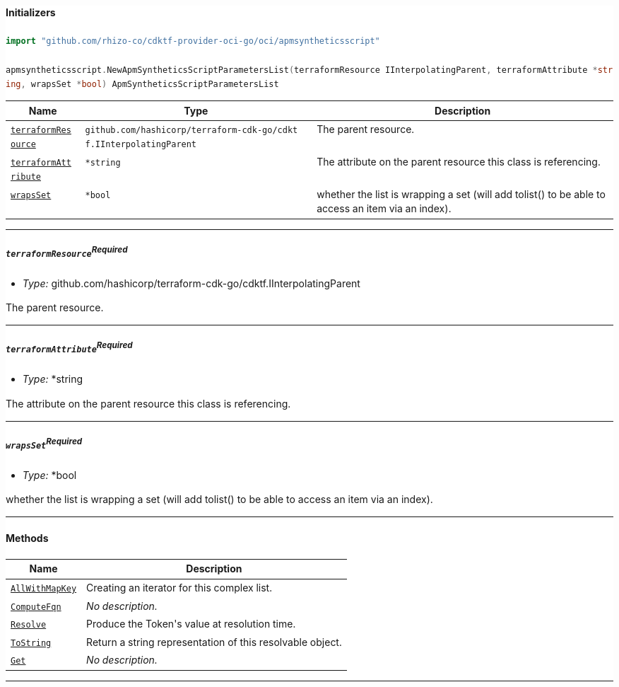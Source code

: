 #### Initializers <a name="Initializers" id="rhizo-co-terraform-provider-oci.apmSyntheticsScript.ApmSyntheticsScriptParametersList.Initializer"></a>

```go
import "github.com/rhizo-co/cdktf-provider-oci-go/oci/apmsyntheticsscript"

apmsyntheticsscript.NewApmSyntheticsScriptParametersList(terraformResource IInterpolatingParent, terraformAttribute *string, wrapsSet *bool) ApmSyntheticsScriptParametersList
```

| **Name** | **Type** | **Description** |
| --- | --- | --- |
| <code><a href="#rhizo-co-terraform-provider-oci.apmSyntheticsScript.ApmSyntheticsScriptParametersList.Initializer.parameter.terraformResource">terraformResource</a></code> | <code>github.com/hashicorp/terraform-cdk-go/cdktf.IInterpolatingParent</code> | The parent resource. |
| <code><a href="#rhizo-co-terraform-provider-oci.apmSyntheticsScript.ApmSyntheticsScriptParametersList.Initializer.parameter.terraformAttribute">terraformAttribute</a></code> | <code>*string</code> | The attribute on the parent resource this class is referencing. |
| <code><a href="#rhizo-co-terraform-provider-oci.apmSyntheticsScript.ApmSyntheticsScriptParametersList.Initializer.parameter.wrapsSet">wrapsSet</a></code> | <code>*bool</code> | whether the list is wrapping a set (will add tolist() to be able to access an item via an index). |

---

##### `terraformResource`<sup>Required</sup> <a name="terraformResource" id="rhizo-co-terraform-provider-oci.apmSyntheticsScript.ApmSyntheticsScriptParametersList.Initializer.parameter.terraformResource"></a>

- *Type:* github.com/hashicorp/terraform-cdk-go/cdktf.IInterpolatingParent

The parent resource.

---

##### `terraformAttribute`<sup>Required</sup> <a name="terraformAttribute" id="rhizo-co-terraform-provider-oci.apmSyntheticsScript.ApmSyntheticsScriptParametersList.Initializer.parameter.terraformAttribute"></a>

- *Type:* *string

The attribute on the parent resource this class is referencing.

---

##### `wrapsSet`<sup>Required</sup> <a name="wrapsSet" id="rhizo-co-terraform-provider-oci.apmSyntheticsScript.ApmSyntheticsScriptParametersList.Initializer.parameter.wrapsSet"></a>

- *Type:* *bool

whether the list is wrapping a set (will add tolist() to be able to access an item via an index).

---

#### Methods <a name="Methods" id="Methods"></a>

| **Name** | **Description** |
| --- | --- |
| <code><a href="#rhizo-co-terraform-provider-oci.apmSyntheticsScript.ApmSyntheticsScriptParametersList.allWithMapKey">AllWithMapKey</a></code> | Creating an iterator for this complex list. |
| <code><a href="#rhizo-co-terraform-provider-oci.apmSyntheticsScript.ApmSyntheticsScriptParametersList.computeFqn">ComputeFqn</a></code> | *No description.* |
| <code><a href="#rhizo-co-terraform-provider-oci.apmSyntheticsScript.ApmSyntheticsScriptParametersList.resolve">Resolve</a></code> | Produce the Token's value at resolution time. |
| <code><a href="#rhizo-co-terraform-provider-oci.apmSyntheticsScript.ApmSyntheticsScriptParametersList.toString">ToString</a></code> | Return a string representation of this resolvable object. |
| <code><a href="#rhizo-co-terraform-provider-oci.apmSyntheticsScript.ApmSyntheticsScriptParametersList.get">Get</a></code> | *No description.* |

---